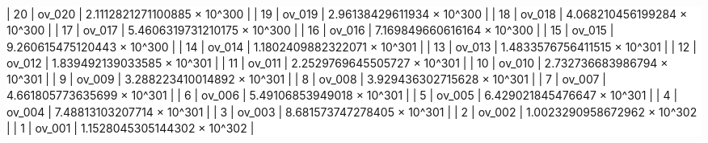| 20 | ov_020 | 2.1112821271100885 × 10^300 |
| 19 | ov_019 | 2.96138429611934 × 10^300 |
| 18 | ov_018 | 4.068210456199284 × 10^300 |
| 17 | ov_017 | 5.4606319731210175 × 10^300 |
| 16 | ov_016 | 7.169849660616164 × 10^300 |
| 15 | ov_015 | 9.260615475120443 × 10^300 |
| 14 | ov_014 | 1.1802409882322071 × 10^301 |
| 13 | ov_013 | 1.4833576756411515 × 10^301 |
| 12 | ov_012 | 1.839492139033585 × 10^301 |
| 11 | ov_011 | 2.2529769645505727 × 10^301 |
| 10 | ov_010 | 2.732736683986794 × 10^301 |
| 9 | ov_009 | 3.288223410014892 × 10^301 |
| 8 | ov_008 | 3.929436302715628 × 10^301 |
| 7 | ov_007 | 4.661805773635699 × 10^301 |
| 6 | ov_006 | 5.49106853949018 × 10^301 |
| 5 | ov_005 | 6.429021845476647 × 10^301 |
| 4 | ov_004 | 7.48813103207714 × 10^301 |
| 3 | ov_003 | 8.681573747278405 × 10^301 |
| 2 | ov_002 | 1.0023290958672962 × 10^302 |
| 1 | ov_001 | 1.1528045305144302 × 10^302 |

